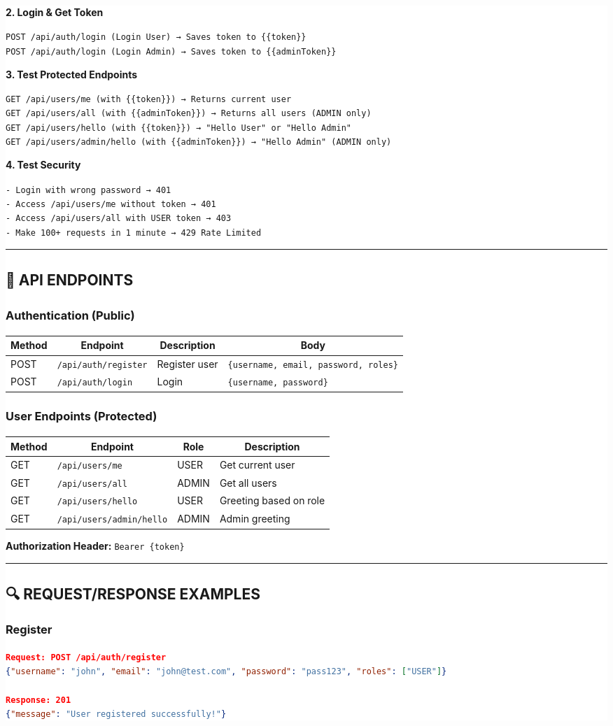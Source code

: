 **2. Login & Get Token**
```
POST /api/auth/login (Login User) → Saves token to {{token}}
POST /api/auth/login (Login Admin) → Saves token to {{adminToken}}
```

**3. Test Protected Endpoints**
```
GET /api/users/me (with {{token}}) → Returns current user
GET /api/users/all (with {{adminToken}}) → Returns all users (ADMIN only)
GET /api/users/hello (with {{token}}) → "Hello User" or "Hello Admin"
GET /api/users/admin/hello (with {{adminToken}}) → "Hello Admin" (ADMIN only)
```

**4. Test Security**
```
- Login with wrong password → 401
- Access /api/users/me without token → 401
- Access /api/users/all with USER token → 403
- Make 100+ requests in 1 minute → 429 Rate Limited
```

---

## 📡 API ENDPOINTS

### Authentication (Public)
| Method | Endpoint | Description | Body |
|--------|----------|-------------|------|
| POST | `/api/auth/register` | Register user | `{username, email, password, roles}` |
| POST | `/api/auth/login` | Login | `{username, password}` |

### User Endpoints (Protected)
| Method | Endpoint | Role | Description |
|--------|----------|------|-------------|
| GET | `/api/users/me` | USER | Get current user |
| GET | `/api/users/all` | ADMIN | Get all users |
| GET | `/api/users/hello` | USER | Greeting based on role |
| GET | `/api/users/admin/hello` | ADMIN | Admin greeting |

**Authorization Header:** `Bearer {token}`

---

## 🔍 REQUEST/RESPONSE EXAMPLES

### Register
```json
Request: POST /api/auth/register
{"username": "john", "email": "john@test.com", "password": "pass123", "roles": ["USER"]}

Response: 201
{"message": "User registered successfully!"}
```
